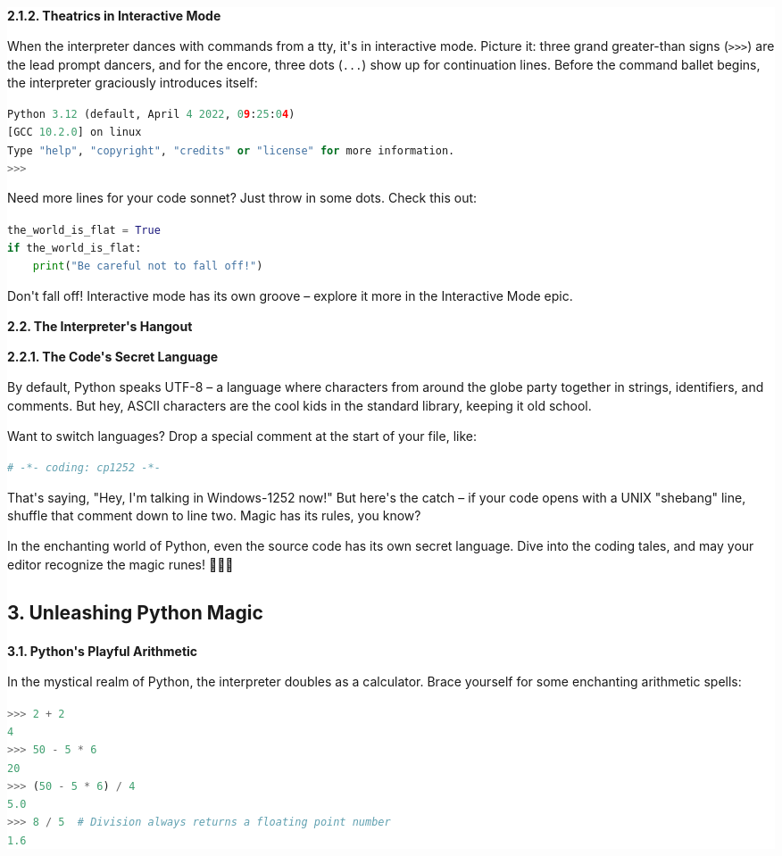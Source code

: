 **2.1.2. Theatrics in Interactive Mode**

When the interpreter dances with commands from a tty, it's in interactive mode. Picture it: three grand greater-than signs (`>>>`) are the lead prompt dancers, and for the encore, three dots (`...`) show up for continuation lines. Before the command ballet begins, the interpreter graciously introduces itself:

```python
Python 3.12 (default, April 4 2022, 09:25:04)
[GCC 10.2.0] on linux
Type "help", "copyright", "credits" or "license" for more information.
>>>
```

Need more lines for your code sonnet? Just throw in some dots. Check this out:

```python
the_world_is_flat = True
if the_world_is_flat:
    print("Be careful not to fall off!")
```

Don't fall off! Interactive mode has its own groove – explore it more in the Interactive Mode epic.

**2.2. The Interpreter's Hangout**

**2.2.1. The Code's Secret Language**

By default, Python speaks UTF-8 – a language where characters from around the globe party together in strings, identifiers, and comments. But hey, ASCII characters are the cool kids in the standard library, keeping it old school.

Want to switch languages? Drop a special comment at the start of your file, like:

```python
# -*- coding: cp1252 -*-
```

That's saying, "Hey, I'm talking in Windows-1252 now!" But here's the catch – if your code opens with a UNIX "shebang" line, shuffle that comment down to line two. Magic has its rules, you know?

In the enchanting world of Python, even the source code has its own secret language. Dive into the coding tales, and may your editor recognize the magic runes! 🧙‍♂️✨

## **3. Unleashing Python Magic**

**3.1. Python's Playful Arithmetic**

In the mystical realm of Python, the interpreter doubles as a calculator. Brace yourself for some enchanting arithmetic spells:

```python
>>> 2 + 2
4
>>> 50 - 5 * 6
20
>>> (50 - 5 * 6) / 4
5.0
>>> 8 / 5  # Division always returns a floating point number
1.6
```
